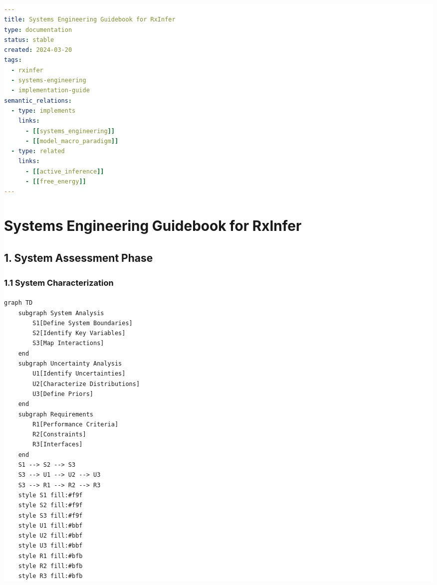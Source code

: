 ```yaml
---
title: Systems Engineering Guidebook for RxInfer
type: documentation
status: stable
created: 2024-03-20
tags:
  - rxinfer
  - systems-engineering
  - implementation-guide
semantic_relations:
  - type: implements
    links: 
      - [[systems_engineering]]
      - [[model_macro_paradigm]]
  - type: related
    links:
      - [[active_inference]]
      - [[free_energy]]
---
```


# Systems Engineering Guidebook for RxInfer

## 1. System Assessment Phase

### 1.1 System Characterization

```mermaid
graph TD
    subgraph System Analysis
        S1[Define System Boundaries]
        S2[Identify Key Variables]
        S3[Map Interactions]
    end
    subgraph Uncertainty Analysis
        U1[Identify Uncertainties]
        U2[Characterize Distributions]
        U3[Define Priors]
    end
    subgraph Requirements
        R1[Performance Criteria]
        R2[Constraints]
        R3[Interfaces]
    end
    S1 --> S2 --> S3
    S3 --> U1 --> U2 --> U3
    S3 --> R1 --> R2 --> R3
    style S1 fill:#f9f
    style S2 fill:#f9f
    style S3 fill:#f9f
    style U1 fill:#bbf
    style U2 fill:#bbf
    style U3 fill:#bbf
    style R1 fill:#bfb
    style R2 fill:#bfb
    style R3 fill:#bfb
```

